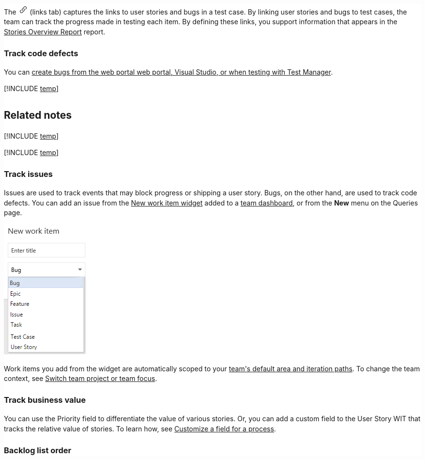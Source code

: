 The ![Links tab icon](../backlogs/_img/icon-links-tab-wi.png) (links tab) captures the links to user stories and bugs in a test case. By linking user stories and bugs to test cases, the team can track the progress made in testing each item. By defining these links, you support information that appears in the [Stories Overview Report](../../report/sql-reports/stories-overview-report-agile.md) report.

### Track code defects

You can [create bugs from the web portal web portal, Visual Studio, or when testing with Test Manager](../backlogs/manage-bugs.md). 


[!INCLUDE [temp](../_shared/common-work-item-fields.md)]   


## Related notes

[!INCLUDE [temp](../_shared/create-team-project-links.md)]  
  
[!INCLUDE [temp](../_shared/customize-work-tracking.md)]  


### Track issues 

Issues are used to track events that may block progress or shipping a user story. Bugs, on the other hand, are used to track code defects. You can add an issue from the  [New work item widget](../../report/widget-catalog.md#new-work-item-widget) added to a [team dashboard](../../report/dashboards.md), or from the **New** menu on the Queries page. 

![Add work item from a New work item widget](../../_img/alm-feature-new-work-item-widget.png)  

Work items you add from the widget are automatically scoped to your [team's default area and iteration paths](../scale/set-team-defaults.md). To change the team context, see [Switch team project or team focus](../how-to/switch-team-context-work.md).  
 
### Track business value  
You can use the Priority field to differentiate the value of various stories. Or, you can add a custom field to the User Story WIT that tracks the relative value of stories. To learn how, see [Customize a field for a process](../process/customize-process-field.md).


### Backlog list order
